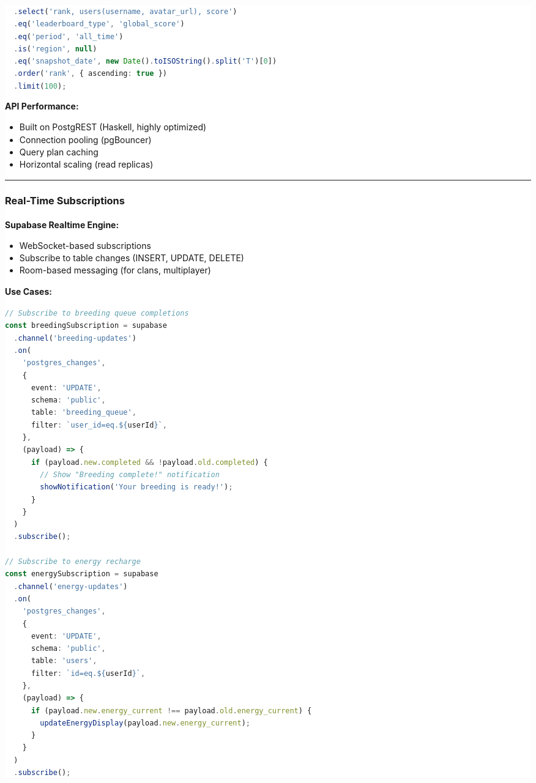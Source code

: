 ```typescript
  .select('rank, users(username, avatar_url), score')
  .eq('leaderboard_type', 'global_score')
  .eq('period', 'all_time')
  .is('region', null)
  .eq('snapshot_date', new Date().toISOString().split('T')[0])
  .order('rank', { ascending: true })
  .limit(100);
```

**API Performance:**
- Built on PostgREST (Haskell, highly optimized)
- Connection pooling (pgBouncer)
- Query plan caching
- Horizontal scaling (read replicas)

---

### Real-Time Subscriptions

**Supabase Realtime Engine:**
- WebSocket-based subscriptions
- Subscribe to table changes (INSERT, UPDATE, DELETE)
- Room-based messaging (for clans, multiplayer)

**Use Cases:**

```typescript
// Subscribe to breeding queue completions
const breedingSubscription = supabase
  .channel('breeding-updates')
  .on(
    'postgres_changes',
    {
      event: 'UPDATE',
      schema: 'public',
      table: 'breeding_queue',
      filter: `user_id=eq.${userId}`,
    },
    (payload) => {
      if (payload.new.completed && !payload.old.completed) {
        // Show "Breeding complete!" notification
        showNotification('Your breeding is ready!');
      }
    }
  )
  .subscribe();

// Subscribe to energy recharge
const energySubscription = supabase
  .channel('energy-updates')
  .on(
    'postgres_changes',
    {
      event: 'UPDATE',
      schema: 'public',
      table: 'users',
      filter: `id=eq.${userId}`,
    },
    (payload) => {
      if (payload.new.energy_current !== payload.old.energy_current) {
        updateEnergyDisplay(payload.new.energy_current);
      }
    }
  )
  .subscribe();
```